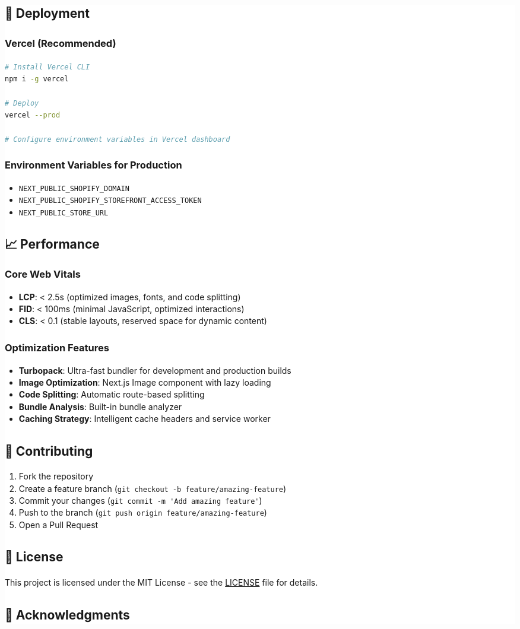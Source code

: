 ## 🚀 Deployment

### **Vercel (Recommended)**

```bash
# Install Vercel CLI
npm i -g vercel

# Deploy
vercel --prod

# Configure environment variables in Vercel dashboard
```

### **Environment Variables for Production**

- `NEXT_PUBLIC_SHOPIFY_DOMAIN`
- `NEXT_PUBLIC_SHOPIFY_STOREFRONT_ACCESS_TOKEN`
- `NEXT_PUBLIC_STORE_URL`

## 📈 Performance

### **Core Web Vitals**

- **LCP**: < 2.5s (optimized images, fonts, and code splitting)
- **FID**: < 100ms (minimal JavaScript, optimized interactions)
- **CLS**: < 0.1 (stable layouts, reserved space for dynamic content)

### **Optimization Features**

- **Turbopack**: Ultra-fast bundler for development and production builds
- **Image Optimization**: Next.js Image component with lazy loading
- **Code Splitting**: Automatic route-based splitting
- **Bundle Analysis**: Built-in bundle analyzer
- **Caching Strategy**: Intelligent cache headers and service worker

## 🤝 Contributing

1. Fork the repository
2. Create a feature branch (`git checkout -b feature/amazing-feature`)
3. Commit your changes (`git commit -m 'Add amazing feature'`)
4. Push to the branch (`git push origin feature/amazing-feature`)
5. Open a Pull Request

## 📄 License

This project is licensed under the MIT License - see the [LICENSE](LICENSE) file for details.

## 🙏 Acknowledgments
